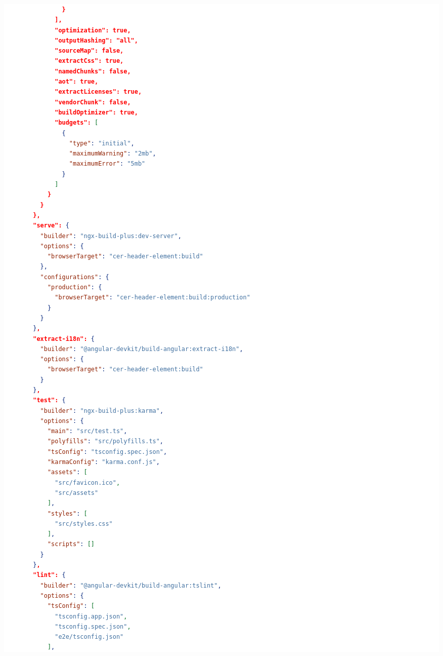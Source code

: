 ```json
                }
              ],
              "optimization": true,
              "outputHashing": "all",
              "sourceMap": false,
              "extractCss": true,
              "namedChunks": false,
              "aot": true,
              "extractLicenses": true,
              "vendorChunk": false,
              "buildOptimizer": true,
              "budgets": [
                {
                  "type": "initial",
                  "maximumWarning": "2mb",
                  "maximumError": "5mb"
                }
              ]
            }
          }
        },
        "serve": {
          "builder": "ngx-build-plus:dev-server",
          "options": {
            "browserTarget": "cer-header-element:build"
          },
          "configurations": {
            "production": {
              "browserTarget": "cer-header-element:build:production"
            }
          }
        },
        "extract-i18n": {
          "builder": "@angular-devkit/build-angular:extract-i18n",
          "options": {
            "browserTarget": "cer-header-element:build"
          }
        },
        "test": {
          "builder": "ngx-build-plus:karma",
          "options": {
            "main": "src/test.ts",
            "polyfills": "src/polyfills.ts",
            "tsConfig": "tsconfig.spec.json",
            "karmaConfig": "karma.conf.js",
            "assets": [
              "src/favicon.ico",
              "src/assets"
            ],
            "styles": [
              "src/styles.css"
            ],
            "scripts": []
          }
        },
        "lint": {
          "builder": "@angular-devkit/build-angular:tslint",
          "options": {
            "tsConfig": [
              "tsconfig.app.json",
              "tsconfig.spec.json",
              "e2e/tsconfig.json"
            ],
```